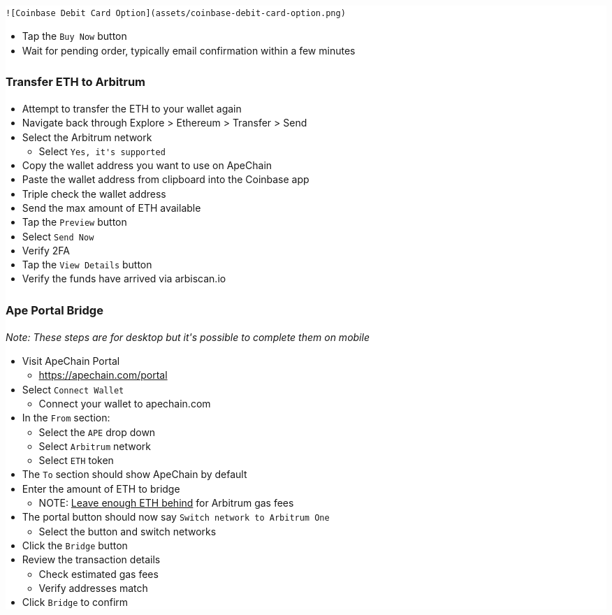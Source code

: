     ![Coinbase Debit Card Option](assets/coinbase-debit-card-option.png)

- Tap the `Buy Now` button
- Wait for pending order, typically email confirmation within a few minutes

### Transfer ETH to Arbitrum
- Attempt to transfer the ETH to your wallet again
- Navigate back through Explore > Ethereum > Transfer > Send
- Select the Arbitrum network
    - Select `Yes, it's supported`
- Copy the wallet address you want to use on ApeChain
- Paste the wallet address from clipboard into the Coinbase app
- Triple check the wallet address
- Send the max amount of ETH available
- Tap the `Preview` button
- Select `Send Now`
- Verify 2FA
- Tap the `View Details` button
- Verify the funds have arrived via arbiscan.io

### Ape Portal Bridge
*Note: These steps are for desktop but it's possible to complete them on mobile*
- Visit ApeChain Portal
    - https://apechain.com/portal
- Select `Connect Wallet`
    - Connect your wallet to apechain.com
- In the `From` section:
    - Select the `APE` drop down
    - Select `Arbitrum` network
    - Select `ETH` token
- The `To` section should show ApeChain by default
- Enter the amount of ETH to bridge
    - NOTE: [Leave enough ETH behind](#additional-notes) for Arbitrum gas fees
- The portal button should now say `Switch network to Arbitrum One`
    - Select the button and switch networks
- Click the `Bridge` button
- Review the transaction details
    - Check estimated gas fees
    - Verify addresses match
- Click `Bridge` to confirm

